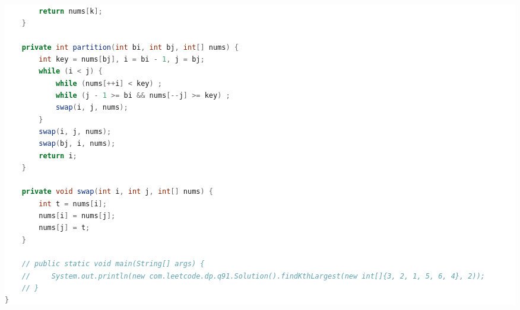 ```java
        return nums[k];
    }

    private int partition(int bi, int bj, int[] nums) {
        int key = nums[bj], i = bi - 1, j = bj;
        while (i < j) {
            while (nums[++i] < key) ;
            while (j - 1 >= bi && nums[--j] >= key) ;
            swap(i, j, nums);
        }
        swap(i, j, nums);
        swap(bj, i, nums);
        return i;
    }

    private void swap(int i, int j, int[] nums) {
        int t = nums[i];
        nums[i] = nums[j];
        nums[j] = t;
    }

    // public static void main(String[] args) {
    //     System.out.println(new com.leetcode.dp.q91.Solution().findKthLargest(new int[]{3, 2, 1, 5, 6, 4}, 2));
    // }
}
```